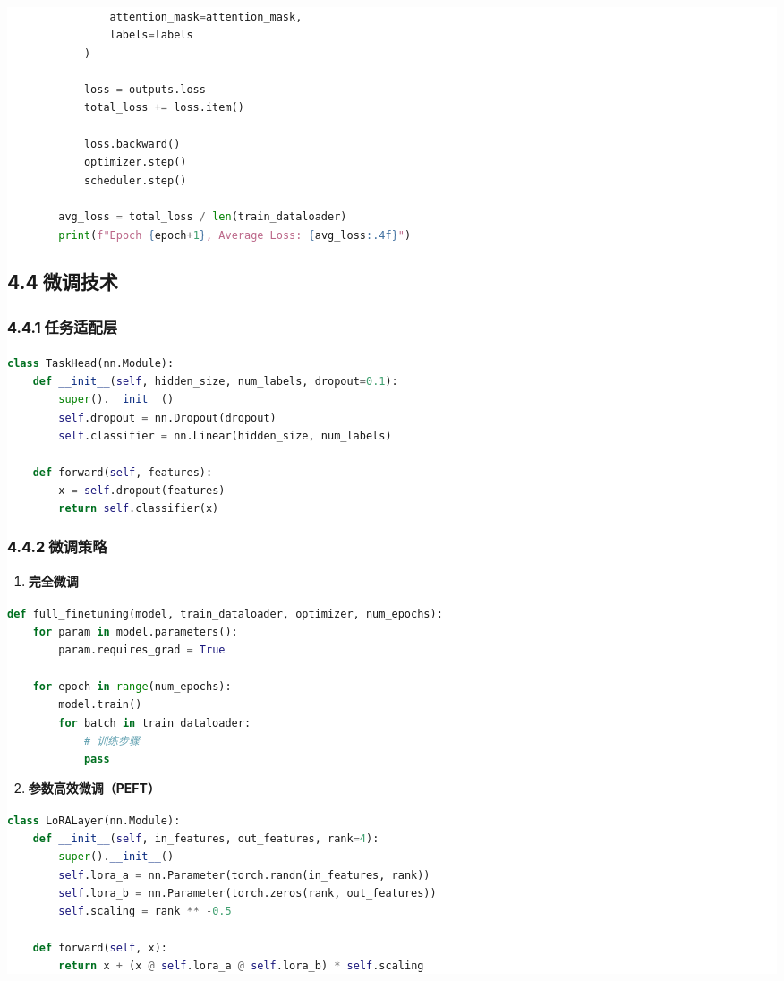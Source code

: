 ```python
                attention_mask=attention_mask,
                labels=labels
            )
            
            loss = outputs.loss
            total_loss += loss.item()
            
            loss.backward()
            optimizer.step()
            scheduler.step()
            
        avg_loss = total_loss / len(train_dataloader)
        print(f"Epoch {epoch+1}, Average Loss: {avg_loss:.4f}")
```

## 4.4 微调技术

### 4.4.1 任务适配层

```python
class TaskHead(nn.Module):
    def __init__(self, hidden_size, num_labels, dropout=0.1):
        super().__init__()
        self.dropout = nn.Dropout(dropout)
        self.classifier = nn.Linear(hidden_size, num_labels)
        
    def forward(self, features):
        x = self.dropout(features)
        return self.classifier(x)
```

### 4.4.2 微调策略

1. **完全微调**
```python
def full_finetuning(model, train_dataloader, optimizer, num_epochs):
    for param in model.parameters():
        param.requires_grad = True
    
    for epoch in range(num_epochs):
        model.train()
        for batch in train_dataloader:
            # 训练步骤
            pass
```

2. **参数高效微调（PEFT）**
```python
class LoRALayer(nn.Module):
    def __init__(self, in_features, out_features, rank=4):
        super().__init__()
        self.lora_a = nn.Parameter(torch.randn(in_features, rank))
        self.lora_b = nn.Parameter(torch.zeros(rank, out_features))
        self.scaling = rank ** -0.5
        
    def forward(self, x):
        return x + (x @ self.lora_a @ self.lora_b) * self.scaling
```

